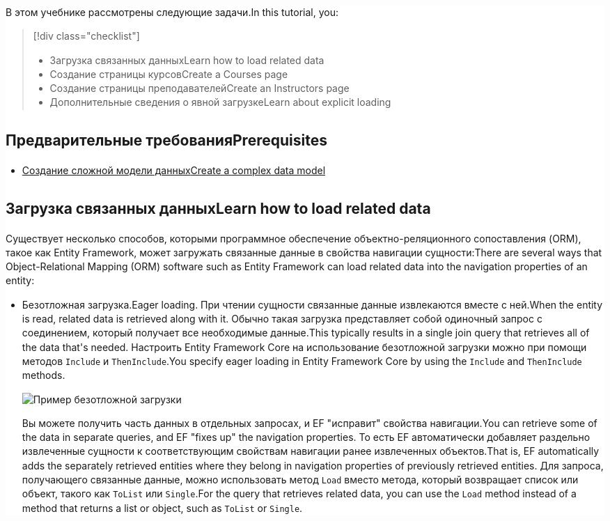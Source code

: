 <span data-ttu-id="0f7df-109">В этом учебнике рассмотрены следующие задачи.</span><span class="sxs-lookup"><span data-stu-id="0f7df-109">In this tutorial, you:</span></span>

> [!div class="checklist"]
> * <span data-ttu-id="0f7df-110">Загрузка связанных данных</span><span class="sxs-lookup"><span data-stu-id="0f7df-110">Learn how to load related data</span></span>
> * <span data-ttu-id="0f7df-111">Создание страницы курсов</span><span class="sxs-lookup"><span data-stu-id="0f7df-111">Create a Courses page</span></span>
> * <span data-ttu-id="0f7df-112">Создание страницы преподавателей</span><span class="sxs-lookup"><span data-stu-id="0f7df-112">Create an Instructors page</span></span>
> * <span data-ttu-id="0f7df-113">Дополнительные сведения о явной загрузке</span><span class="sxs-lookup"><span data-stu-id="0f7df-113">Learn about explicit loading</span></span>

## <a name="prerequisites"></a><span data-ttu-id="0f7df-114">Предварительные требования</span><span class="sxs-lookup"><span data-stu-id="0f7df-114">Prerequisites</span></span>

* [<span data-ttu-id="0f7df-115">Создание сложной модели данных</span><span class="sxs-lookup"><span data-stu-id="0f7df-115">Create a complex data model</span></span>](complex-data-model.md)

## <a name="learn-how-to-load-related-data"></a><span data-ttu-id="0f7df-116">Загрузка связанных данных</span><span class="sxs-lookup"><span data-stu-id="0f7df-116">Learn how to load related data</span></span>

<span data-ttu-id="0f7df-117">Существует несколько способов, которыми программное обеспечение объектно-реляционного сопоставления (ORM), такое как Entity Framework, может загружать связанные данные в свойства навигации сущности:</span><span class="sxs-lookup"><span data-stu-id="0f7df-117">There are several ways that Object-Relational Mapping (ORM) software such as Entity Framework can load related data into the navigation properties of an entity:</span></span>

* <span data-ttu-id="0f7df-118">Безотложная загрузка.</span><span class="sxs-lookup"><span data-stu-id="0f7df-118">Eager loading.</span></span> <span data-ttu-id="0f7df-119">При чтении сущности связанные данные извлекаются вместе с ней.</span><span class="sxs-lookup"><span data-stu-id="0f7df-119">When the entity is read, related data is retrieved along with it.</span></span> <span data-ttu-id="0f7df-120">Обычно такая загрузка представляет собой одиночный запрос с соединением, который получает все необходимые данные.</span><span class="sxs-lookup"><span data-stu-id="0f7df-120">This typically results in a single join query that retrieves all of the data that's needed.</span></span> <span data-ttu-id="0f7df-121">Настроить Entity Framework Core на использование безотложной загрузки можно при помощи методов `Include` и `ThenInclude`.</span><span class="sxs-lookup"><span data-stu-id="0f7df-121">You specify eager loading in Entity Framework Core by using the `Include` and `ThenInclude` methods.</span></span>

  ![Пример безотложной загрузки](read-related-data/_static/eager-loading.png)

  <span data-ttu-id="0f7df-123">Вы можете получить часть данных в отдельных запросах, и EF "исправит" свойства навигации.</span><span class="sxs-lookup"><span data-stu-id="0f7df-123">You can retrieve some of the data in separate queries, and EF "fixes up" the navigation properties.</span></span>  <span data-ttu-id="0f7df-124">То есть EF автоматически добавляет раздельно извлеченные сущности к соответствующим свойствам навигации ранее извлеченных объектов.</span><span class="sxs-lookup"><span data-stu-id="0f7df-124">That is, EF automatically adds the separately retrieved entities where they belong in navigation properties of previously retrieved entities.</span></span> <span data-ttu-id="0f7df-125">Для запроса, получающего связанные данные, можно использовать метод `Load` вместо метода, который возвращает список или объект, такого как `ToList` или `Single`.</span><span class="sxs-lookup"><span data-stu-id="0f7df-125">For the query that retrieves related data, you can use the `Load` method instead of a method that returns a list or object, such as `ToList` or `Single`.</span></span>
